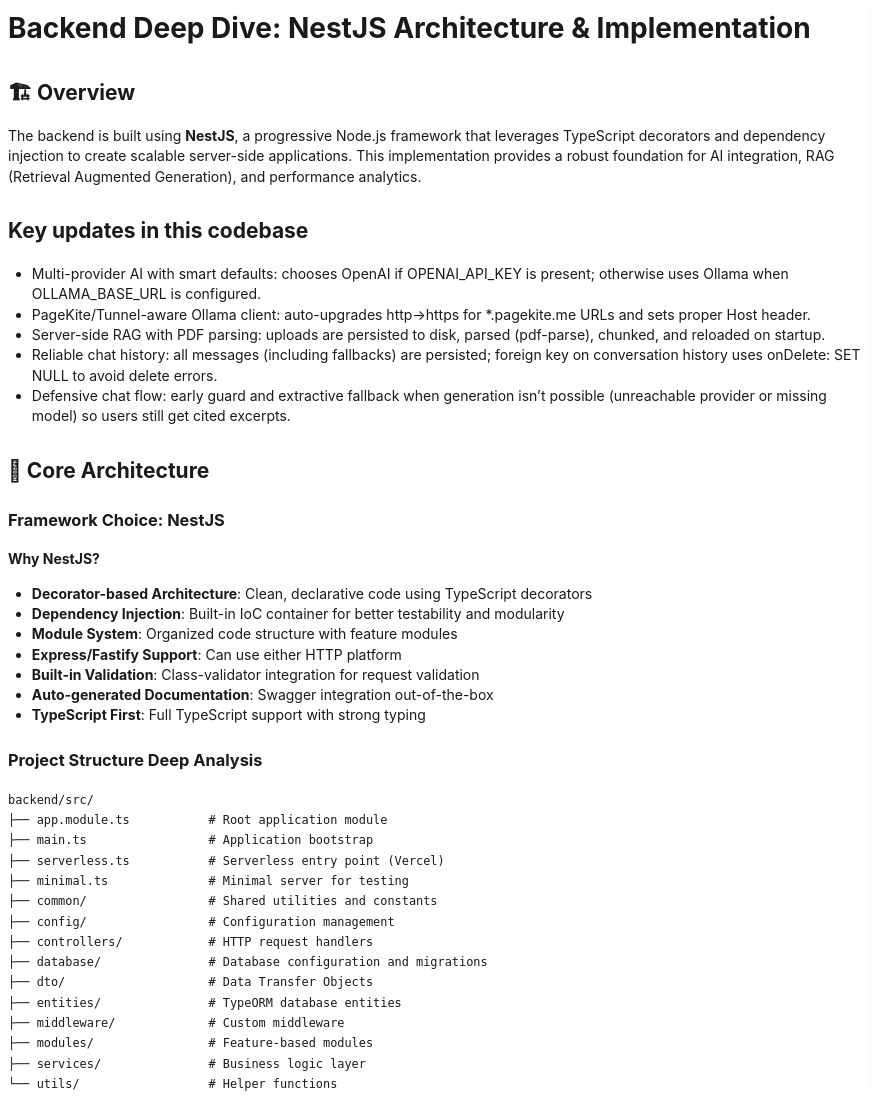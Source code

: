 # Backend Deep Dive: NestJS Architecture & Implementation

## 🏗 Overview

The backend is built using **NestJS**, a progressive Node.js framework that leverages TypeScript decorators and dependency injection to create scalable server-side applications. This implementation provides a robust foundation for AI integration, RAG (Retrieval Augmented Generation), and performance analytics.

## Key updates in this codebase
- Multi-provider AI with smart defaults: chooses OpenAI if OPENAI_API_KEY is present; otherwise uses Ollama when OLLAMA_BASE_URL is configured.
- PageKite/Tunnel-aware Ollama client: auto-upgrades http→https for *.pagekite.me URLs and sets proper Host header.
- Server-side RAG with PDF parsing: uploads are persisted to disk, parsed (pdf-parse), chunked, and reloaded on startup.
- Reliable chat history: all messages (including fallbacks) are persisted; foreign key on conversation history uses onDelete: SET NULL to avoid delete errors.
- Defensive chat flow: early guard and extractive fallback when generation isn’t possible (unreachable provider or missing model) so users still get cited excerpts.

## 🎯 Core Architecture

### Framework Choice: NestJS
**Why NestJS?**
- **Decorator-based Architecture**: Clean, declarative code using TypeScript decorators
- **Dependency Injection**: Built-in IoC container for better testability and modularity
- **Module System**: Organized code structure with feature modules
- **Express/Fastify Support**: Can use either HTTP platform
- **Built-in Validation**: Class-validator integration for request validation
- **Auto-generated Documentation**: Swagger integration out-of-the-box
- **TypeScript First**: Full TypeScript support with strong typing

### Project Structure Deep Analysis

```
backend/src/
├── app.module.ts           # Root application module
├── main.ts                 # Application bootstrap
├── serverless.ts           # Serverless entry point (Vercel)
├── minimal.ts              # Minimal server for testing
├── common/                 # Shared utilities and constants
├── config/                 # Configuration management
├── controllers/            # HTTP request handlers
├── database/               # Database configuration and migrations
├── dto/                    # Data Transfer Objects
├── entities/               # TypeORM database entities
├── middleware/             # Custom middleware
├── modules/                # Feature-based modules
├── services/               # Business logic layer
└── utils/                  # Helper functions
```
